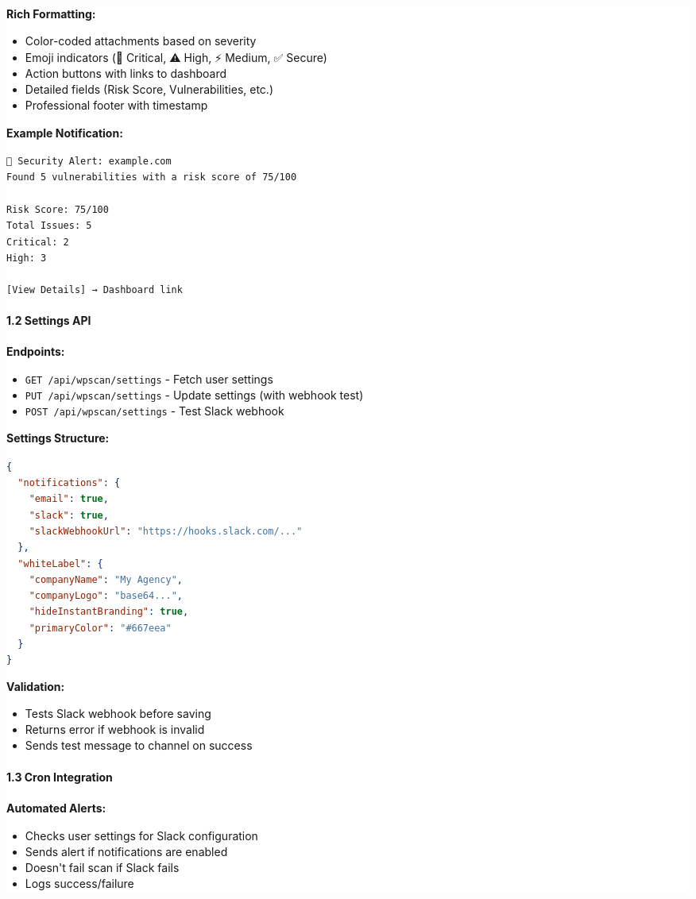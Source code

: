 **Rich Formatting:**
- Color-coded attachments based on severity
- Emoji indicators (🚨 Critical, ⚠️ High, ⚡ Medium, ✅ Secure)
- Action buttons with links to dashboard
- Detailed fields (Risk Score, Vulnerabilities, etc.)
- Professional footer with timestamp

**Example Notification:**
```
🚨 Security Alert: example.com
Found 5 vulnerabilities with a risk score of 75/100

Risk Score: 75/100
Total Issues: 5
Critical: 2
High: 3

[View Details] → Dashboard link
```

#### **1.2 Settings API**

**Endpoints:**
- `GET /api/wpscan/settings` - Fetch user settings
- `PUT /api/wpscan/settings` - Update settings (with webhook test)
- `POST /api/wpscan/settings` - Test Slack webhook

**Settings Structure:**
```json
{
  "notifications": {
    "email": true,
    "slack": true,
    "slackWebhookUrl": "https://hooks.slack.com/..."
  },
  "whiteLabel": {
    "companyName": "My Agency",
    "companyLogo": "base64...",
    "hideInstantBranding": true,
    "primaryColor": "#667eea"
  }
}
```

**Validation:**
- Tests Slack webhook before saving
- Returns error if webhook is invalid
- Sends test message to channel on success

#### **1.3 Cron Integration**

**Automated Alerts:**
- Checks user settings for Slack configuration
- Sends alert if notifications are enabled
- Doesn't fail scan if Slack fails
- Logs success/failure

